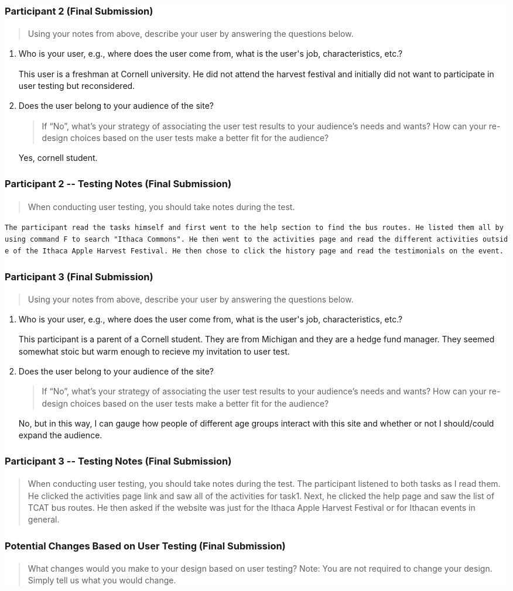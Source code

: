 
### Participant 2 (Final Submission)
> Using your notes from above, describe your user by answering the questions below.

1. Who is your user, e.g., where does the user come from, what is the user's job, characteristics, etc.?

    This user is a freshman at Cornell university. He did not attend the harvest festival and initially did not want to participate in user testing but reconsidered.


2. Does the user belong to your audience of the site?

    > If “No”, what’s your strategy of associating the user test results to your audience’s needs and wants? How can your re-design choices based on the user tests make a better fit for the audience?

    Yes, cornell student.


### Participant 2 -- Testing Notes (Final Submission)
> When conducting user testing, you should take notes during the test.

    The participant read the tasks himself and first went to the help section to find the bus routes. He listed them all by using command F to search "Ithaca Commons". He then went to the activities page and read the different activities outside of the Ithaca Apple Harvest Festival. He then chose to click the history page and read the testimonials on the event.


### Participant 3 (Final Submission)
> Using your notes from above, describe your user by answering the questions below.

1. Who is your user, e.g., where does the user come from, what is the user's job, characteristics, etc.?

    This participant is a parent of a Cornell student. They are from Michigan and they are a hedge fund manager. They seemed somewhat stoic but warm enough to recieve my invitation to user test.


2. Does the user belong to your audience of the site?

    > If “No”, what’s your strategy of associating the user test results to your audience’s needs and wants? How can your re-design choices based on the user tests make a better fit for the audience?

    No, but in this way, I can gauge how people of different age groups interact with this site and whether or not I should/could expand the audience.


### Participant 3 -- Testing Notes (Final Submission)
> When conducting user testing, you should take notes during the test.
    The participant listened to both tasks as I read them. He clicked the activities page link and saw all of the activities for task1. Next, he clicked the help page and saw the list of TCAT bus routes. He then asked if the website was just for the Ithaca Apple Harvest Festival or for Ithacan events in general.


### Potential Changes Based on User Testing (Final Submission)
> What changes would you make to your design based on user testing?
> Note: You are not required to change your design. Simply tell  us what you would change.
